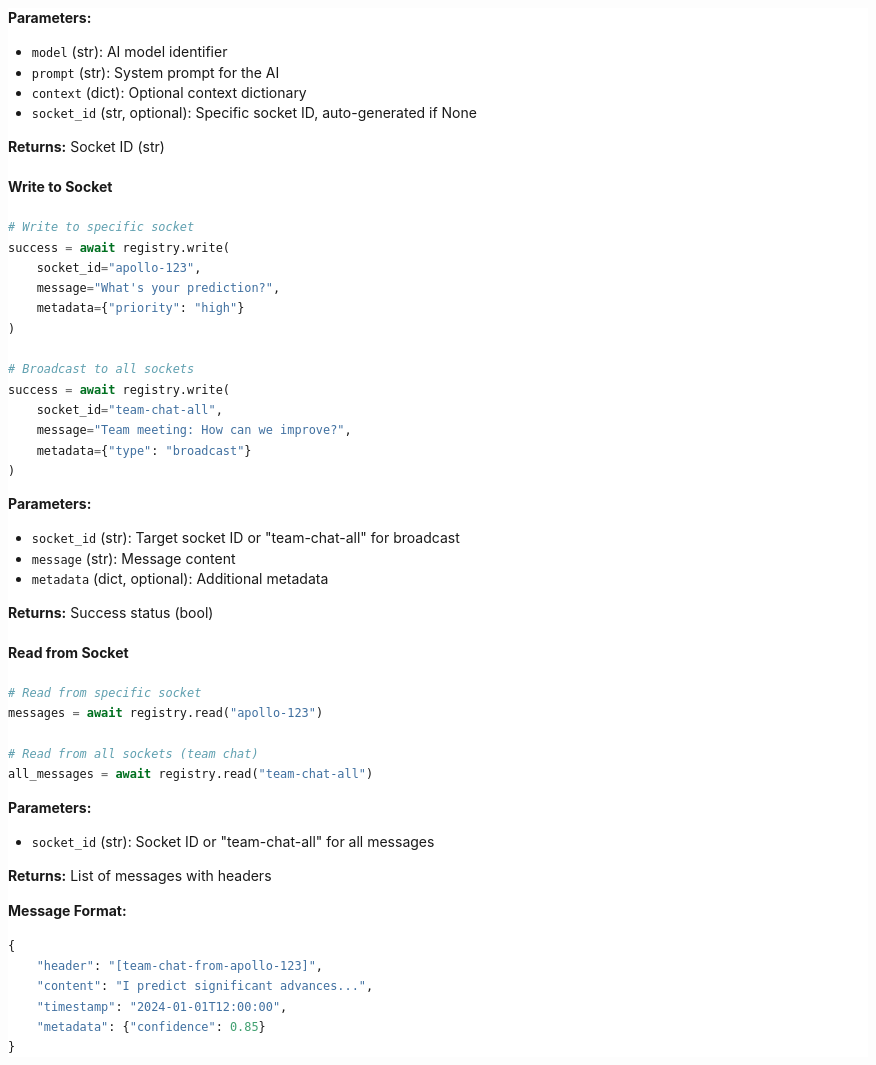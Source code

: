 **Parameters:**
- `model` (str): AI model identifier
- `prompt` (str): System prompt for the AI
- `context` (dict): Optional context dictionary
- `socket_id` (str, optional): Specific socket ID, auto-generated if None

**Returns:** Socket ID (str)

#### Write to Socket

```python
# Write to specific socket
success = await registry.write(
    socket_id="apollo-123",
    message="What's your prediction?",
    metadata={"priority": "high"}
)

# Broadcast to all sockets
success = await registry.write(
    socket_id="team-chat-all",
    message="Team meeting: How can we improve?",
    metadata={"type": "broadcast"}
)
```

**Parameters:**
- `socket_id` (str): Target socket ID or "team-chat-all" for broadcast
- `message` (str): Message content
- `metadata` (dict, optional): Additional metadata

**Returns:** Success status (bool)

#### Read from Socket

```python
# Read from specific socket
messages = await registry.read("apollo-123")

# Read from all sockets (team chat)
all_messages = await registry.read("team-chat-all")
```

**Parameters:**
- `socket_id` (str): Socket ID or "team-chat-all" for all messages

**Returns:** List of messages with headers

**Message Format:**
```python
{
    "header": "[team-chat-from-apollo-123]",
    "content": "I predict significant advances...",
    "timestamp": "2024-01-01T12:00:00",
    "metadata": {"confidence": 0.85}
}
```
